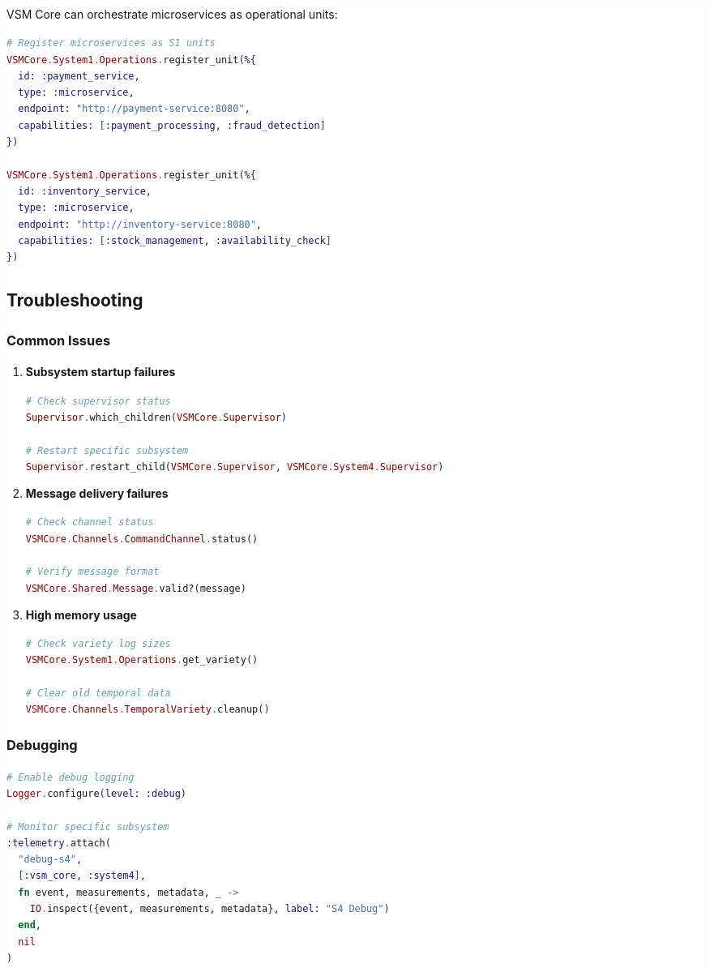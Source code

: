 VSM Core can orchestrate microservices as operational units:

```elixir
# Register microservices as S1 units
VSMCore.System1.Operations.register_unit(%{
  id: :payment_service,
  type: :microservice,
  endpoint: "http://payment-service:8080",
  capabilities: [:payment_processing, :fraud_detection]
})

VSMCore.System1.Operations.register_unit(%{
  id: :inventory_service, 
  type: :microservice,
  endpoint: "http://inventory-service:8080",
  capabilities: [:stock_management, :availability_check]
})
```

## Troubleshooting

### Common Issues

1. **Subsystem startup failures**
   ```elixir
   # Check supervisor status
   Supervisor.which_children(VSMCore.Supervisor)
   
   # Restart specific subsystem
   Supervisor.restart_child(VSMCore.Supervisor, VSMCore.System4.Supervisor)
   ```

2. **Message delivery failures**
   ```elixir
   # Check channel status
   VSMCore.Channels.CommandChannel.status()
   
   # Verify message format
   VSMCore.Shared.Message.valid?(message)
   ```

3. **High memory usage**
   ```elixir
   # Check variety log sizes
   VSMCore.System1.Operations.get_variety()
   
   # Clear old temporal data
   VSMCore.Channels.TemporalVariety.cleanup()
   ```

### Debugging

```elixir
# Enable debug logging
Logger.configure(level: :debug)

# Monitor specific subsystem
:telemetry.attach(
  "debug-s4",
  [:vsm_core, :system4],
  fn event, measurements, metadata, _ ->
    IO.inspect({event, measurements, metadata}, label: "S4 Debug")
  end,
  nil
)

```